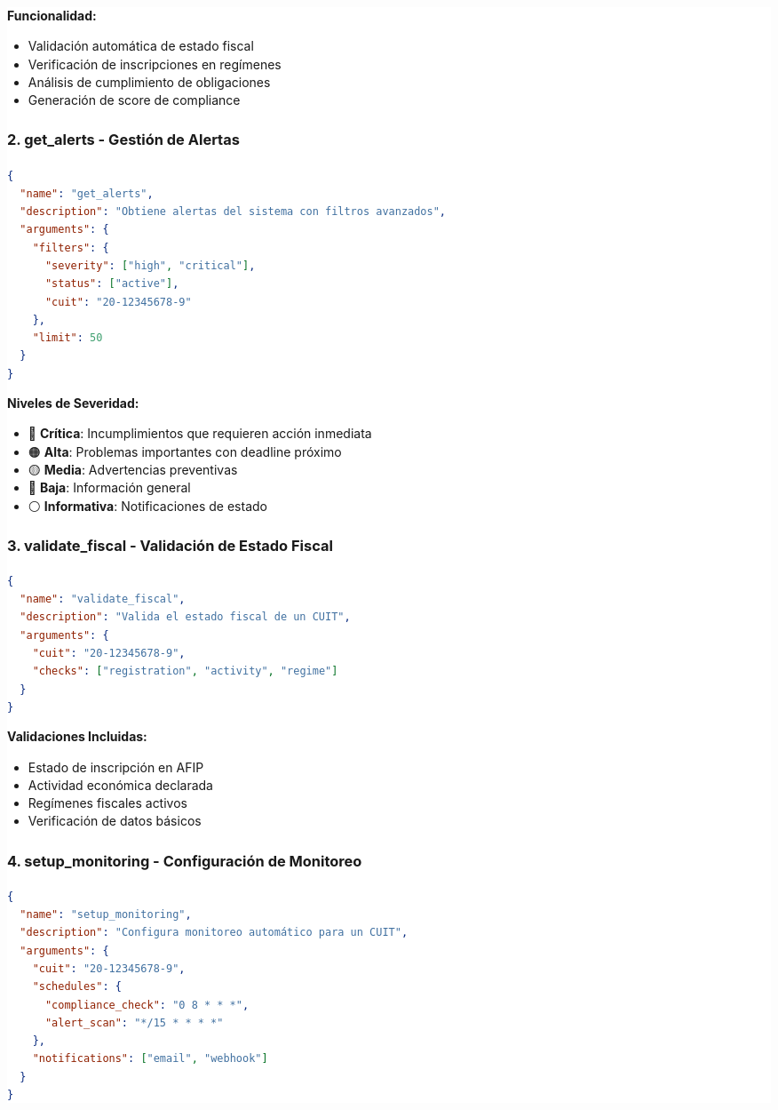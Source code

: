 **Funcionalidad:**
- Validación automática de estado fiscal
- Verificación de inscripciones en regímenes
- Análisis de cumplimiento de obligaciones
- Generación de score de compliance

### 2. **get_alerts** - Gestión de Alertas

```json
{
  "name": "get_alerts",
  "description": "Obtiene alertas del sistema con filtros avanzados",
  "arguments": {
    "filters": {
      "severity": ["high", "critical"],
      "status": ["active"],
      "cuit": "20-12345678-9"
    },
    "limit": 50
  }
}
```

**Niveles de Severidad:**
- 🔴 **Crítica**: Incumplimientos que requieren acción inmediata
- 🟠 **Alta**: Problemas importantes con deadline próximo
- 🟡 **Media**: Advertencias preventivas
- 🔵 **Baja**: Información general
- ⚪ **Informativa**: Notificaciones de estado

### 3. **validate_fiscal** - Validación de Estado Fiscal

```json
{
  "name": "validate_fiscal",
  "description": "Valida el estado fiscal de un CUIT",
  "arguments": {
    "cuit": "20-12345678-9",
    "checks": ["registration", "activity", "regime"]
  }
}
```

**Validaciones Incluidas:**
- Estado de inscripción en AFIP
- Actividad económica declarada
- Regímenes fiscales activos
- Verificación de datos básicos

### 4. **setup_monitoring** - Configuración de Monitoreo

```json
{
  "name": "setup_monitoring",
  "description": "Configura monitoreo automático para un CUIT",
  "arguments": {
    "cuit": "20-12345678-9",
    "schedules": {
      "compliance_check": "0 8 * * *",
      "alert_scan": "*/15 * * * *"
    },
    "notifications": ["email", "webhook"]
  }
}
```
